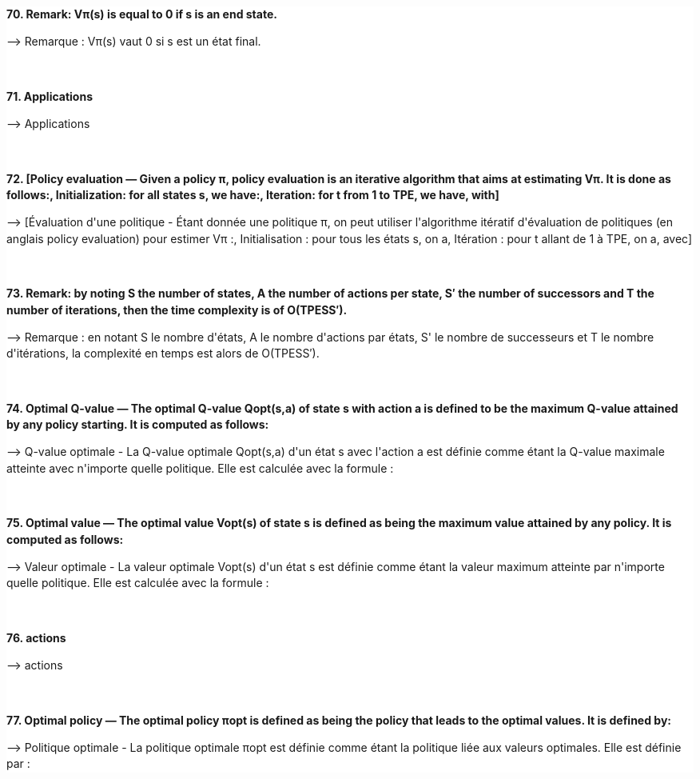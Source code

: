 
**70. Remark: Vπ(s) is equal to 0 if s is an end state.**

&#10230; Remarque : Vπ(s) vaut 0 si s est un état final.

<br>


**71. Applications**

&#10230; Applications

<br>


**72. [Policy evaluation ― Given a policy π, policy evaluation is an iterative algorithm that aims at estimating Vπ. It is done as follows:, Initialization: for all states s, we have:, Iteration: for t from 1 to TPE, we have, with]**

&#10230; [Évaluation d'une politique - Étant donnée une politique π, on peut utiliser l'algorithme itératif d'évaluation de politiques (en anglais policy evaluation) pour estimer Vπ :, Initialisation : pour tous les états s, on a, Itération : pour t allant de 1 à TPE, on a, avec]

<br>


**73. Remark: by noting S the number of states, A the number of actions per state, S′ the number of successors and T the number of iterations, then the time complexity is of O(TPESS′).**

&#10230; Remarque : en notant S le nombre d'états, A le nombre d'actions par états, S' le nombre de successeurs et T le nombre d'itérations, la complexité en temps est alors de O(TPESS′).

<br>


**74. Optimal Q-value ― The optimal Q-value Qopt(s,a) of state s with action a is defined to be the maximum Q-value attained by any policy starting. It is computed as follows:**

&#10230; Q-value optimale - La Q-value optimale Qopt(s,a) d'un état s avec l'action a est définie comme étant la Q-value maximale atteinte avec n'importe quelle politique. Elle est calculée avec la formule :

<br>


**75. Optimal value ― The optimal value Vopt(s) of state s is defined as being the maximum value attained by any policy. It is computed as follows:**

&#10230; Valeur optimale - La valeur optimale Vopt(s) d'un état s est définie comme étant la valeur maximum atteinte par n'importe quelle politique. Elle est calculée avec la formule :

<br>


**76. actions**

&#10230; actions

<br>


**77. Optimal policy ― The optimal policy πopt is defined as being the policy that leads to the optimal values. It is defined by:**

&#10230; Politique optimale - La politique optimale πopt est définie comme étant la politique liée aux valeurs optimales. Elle est définie par :
